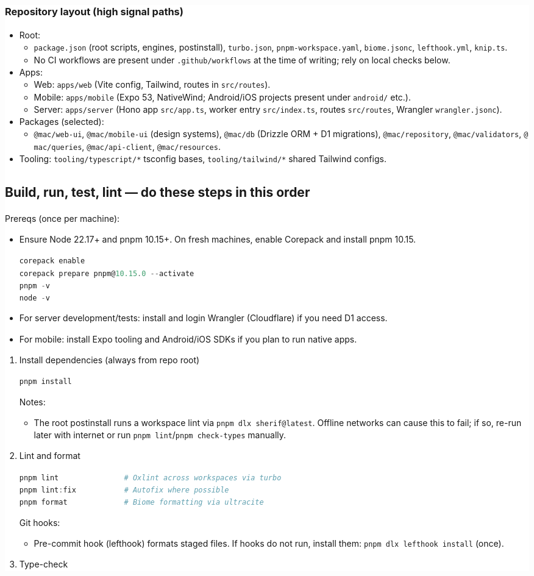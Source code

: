 ### Repository layout (high signal paths)

- Root:
  - `package.json` (root scripts, engines, postinstall), `turbo.json`, `pnpm-workspace.yaml`, `biome.jsonc`, `lefthook.yml`, `knip.ts`.
  - No CI workflows are present under `.github/workflows` at the time of writing; rely on local checks below.
- Apps:
  - Web: `apps/web` (Vite config, Tailwind, routes in `src/routes`).
  - Mobile: `apps/mobile` (Expo 53, NativeWind; Android/iOS projects present under `android/` etc.).
  - Server: `apps/server` (Hono app `src/app.ts`, worker entry `src/index.ts`, routes `src/routes`, Wrangler `wrangler.jsonc`).
- Packages (selected):
  - `@mac/web-ui`, `@mac/mobile-ui` (design systems), `@mac/db` (Drizzle ORM + D1 migrations), `@mac/repository`, `@mac/validators`, `@mac/queries`, `@mac/api-client`, `@mac/resources`.
- Tooling: `tooling/typescript/*` tsconfig bases, `tooling/tailwind/*` shared Tailwind configs.

## Build, run, test, lint — do these steps in this order

Prereqs (once per machine):

- Ensure Node 22.17+ and pnpm 10.15+. On fresh machines, enable Corepack and install pnpm 10.15.

  ```powershell
  corepack enable
  corepack prepare pnpm@10.15.0 --activate
  pnpm -v
  node -v
  ```

- For server development/tests: install and login Wrangler (Cloudflare) if you need D1 access.
- For mobile: install Expo tooling and Android/iOS SDKs if you plan to run native apps.

1. Install dependencies (always from repo root)

   ```powershell
   pnpm install
   ```

   Notes:
   - The root postinstall runs a workspace lint via `pnpm dlx sherif@latest`. Offline networks can cause this to fail; if so, re-run later with internet or run `pnpm lint`/`pnpm check-types` manually.

2. Lint and format

   ```powershell
   pnpm lint               # Oxlint across workspaces via turbo
   pnpm lint:fix           # Autofix where possible
   pnpm format             # Biome formatting via ultracite
   ```

   Git hooks:
   - Pre-commit hook (lefthook) formats staged files. If hooks do not run, install them: `pnpm dlx lefthook install` (once).

3. Type-check
